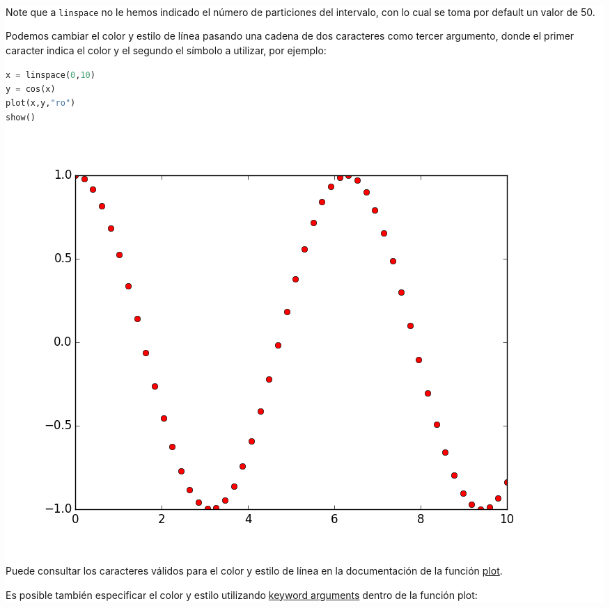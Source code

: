 
Note que a `linspace` no le hemos indicado el número de particiones del intervalo, con lo cual 
se toma por default un valor de 50.

Podemos cambiar el color y estilo de línea pasando una cadena de dos caracteres como tercer argumento, 
donde el primer caracter indica el color y el segundo el símbolo a utilizar, 
por ejemplo:

```python
x = linspace(0,10)
y = cos(x)
plot(x,y,"ro")
show()
```

![](images/matplotlib/pylab/img_03.png)

Puede consultar los caracteres válidos para el color y estilo de línea en la documentación 
de la función [plot](http://matplotlib.org/api/pyplot_api.html#matplotlib.pyplot.plot).

Es posible también especificar el color y estilo utilizando [keyword arguments](https://docs.python.org/2/tutorial/controlflow.html#keyword-arguments) dentro de la función plot:
